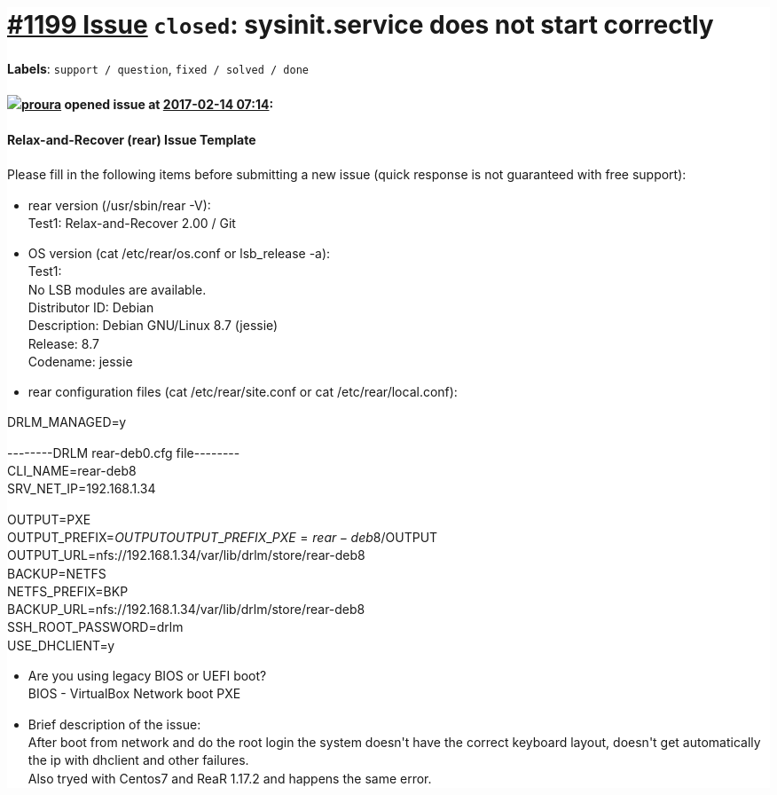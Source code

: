 [\#1199 Issue](https://github.com/rear/rear/issues/1199) `closed`: sysinit.service does not start correctly
===========================================================================================================

**Labels**: `support / question`, `fixed / solved / done`

#### <img src="https://avatars.githubusercontent.com/u/5682570?u=ba20b78282de290e0183ad258b26f7a384818445&v=4" width="50">[proura](https://github.com/proura) opened issue at [2017-02-14 07:14](https://github.com/rear/rear/issues/1199):

#### Relax-and-Recover (rear) Issue Template

Please fill in the following items before submitting a new issue (quick
response is not guaranteed with free support):

-   rear version (/usr/sbin/rear -V):  
    Test1: Relax-and-Recover 2.00 / Git

-   OS version (cat /etc/rear/os.conf or lsb\_release -a):  
    Test1:  
    No LSB modules are available.  
    Distributor ID: Debian  
    Description: Debian GNU/Linux 8.7 (jessie)  
    Release: 8.7  
    Codename: jessie

-   rear configuration files (cat /etc/rear/site.conf or cat
    /etc/rear/local.conf):

DRLM\_MANAGED=y

--------DRLM rear-deb0.cfg file--------  
CLI\_NAME=rear-deb8  
SRV\_NET\_IP=192.168.1.34

OUTPUT=PXE  
OUTPUT\_PREFIX=$OUTPUT  
OUTPUT\_PREFIX\_PXE=rear-deb8/$OUTPUT  
OUTPUT\_URL=nfs://192.168.1.34/var/lib/drlm/store/rear-deb8  
BACKUP=NETFS  
NETFS\_PREFIX=BKP  
BACKUP\_URL=nfs://192.168.1.34/var/lib/drlm/store/rear-deb8  
SSH\_ROOT\_PASSWORD=drlm  
USE\_DHCLIENT=y

-   Are you using legacy BIOS or UEFI boot?  
    BIOS - VirtualBox Network boot PXE

-   Brief description of the issue:  
    After boot from network and do the root login the system doesn't
    have the correct keyboard layout, doesn't get automatically the ip
    with dhclient and other failures.  
    Also tryed with Centos7 and ReaR 1.17.2 and happens the same error.
